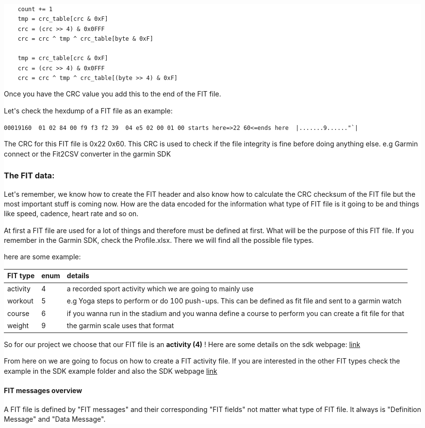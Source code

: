         count += 1
        tmp = crc_table[crc & 0xF]
        crc = (crc >> 4) & 0x0FFF
        crc = crc ^ tmp ^ crc_table[byte & 0xF]

        tmp = crc_table[crc & 0xF]
        crc = (crc >> 4) & 0x0FFF
        crc = crc ^ tmp ^ crc_table[(byte >> 4) & 0xF]


Once you have the CRC value you add this to the end of the FIT file. 

Let's check the hexdump of a FIT file as an example:

    00019160  01 02 84 00 f9 f3 f2 39  04 e5 02 00 01 00 starts here=>22 60<=ends here  |.......9......"`| 
 
 The CRC for this FIT file is 0x22 0x60. This CRC is used to check if the file integrity is fine before doing anything else. e.g Garmin connect or the Fit2CSV converter in the garmin SDK

### The FIT data: 

Let's remember, we know how to create the FIT header and also know how to calculate the CRC checksum of the FIT file but 
the most important stuff is coming now. How are the data encoded for the information what type of FIT file is it going to be and things like speed, cadence, heart rate and so on. 

At first a FIT file are used for a lot of things and therefore must be defined at first. What will be the purpose of this FIT file. 
If you remember in the Garmin SDK, check the Profile.xlsx. There we will find all the possible file types.

here are some example:

| FIT type| enum |details| 
|:--------|:-------|:-------|
|activity| 4| a recorded sport activity which we are going to mainly use 
|workout | 5 |e.g Yoga steps to perform or do 100 push-ups. This can be defined as fit file and sent to a garmin watch
|course | 6 |if you wanna run in the stadium and you wanna define a course to perform you can create a fit file for that
|weight | 9 |the garmin scale uses that format 

So for our project we choose that our FIT file is an **activity (4)** ! Here are some details on the sdk webpage: [link](https://developer.garmin.com/fit/file-types/activity/)

From here on we are going to focus on how to create a FIT activity file. If you are interested in the other FIT types
check the example in the SDK example folder and also the SDK webpage [link](https://developer.garmin.com/fit/file-types/)

#### FIT messages overview

A FIT file is defined by "FIT messages" and their corresponding "FIT fields" not matter what type of FIT file. It always 
is "Definition Message" and  "Data Message".
